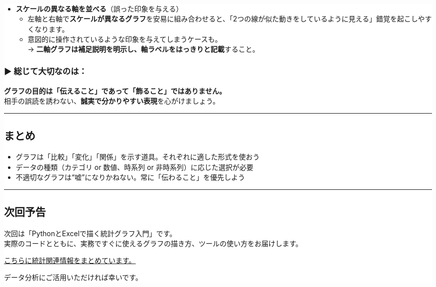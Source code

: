 - **スケールの異なる軸を並べる**（誤った印象を与える）  
  - 左軸と右軸で**スケールが異なるグラフ**を安易に組み合わせると、「2つの線が似た動きをしているように見える」錯覚を起こしやすくなります。  
  - 意図的に操作されているような印象を与えてしまうケースも。  
  → **二軸グラフは補足説明を明示し、軸ラベルをはっきりと記載**すること。

### ▶ 総じて大切なのは：

**グラフの目的は「伝えること」であって「飾ること」ではありません。**  
相手の誤読を誘わない、**誠実で分かりやすい表現**を心がけましょう。

---

## まとめ

- グラフは「比較」「変化」「関係」を示す道具。それぞれに適した形式を使おう
- データの種類（カテゴリ or 数値、時系列 or 非時系列）に応じた選択が必要
- 不適切なグラフは“嘘”になりかねない。常に「伝わること」を優先しよう

---

## 次回予告

次回は「PythonとExcelで描く統計グラフ入門」です。  
実際のコードとともに、実務ですぐに使えるグラフの描き方、ツールの使い方をお届けします。

[こちらに統計関連情報をまとめています。](/analytics/)

データ分析にご活用いただければ幸いです。

<style>
img {
    border: 1px gray solid;
}
</style>
